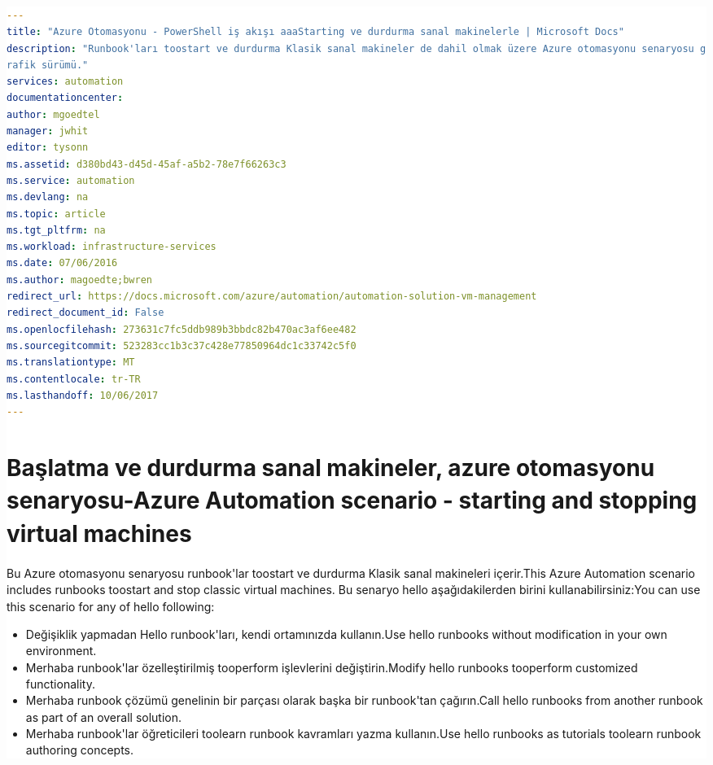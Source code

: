 ```yaml
---
title: "Azure Otomasyonu - PowerShell iş akışı aaaStarting ve durdurma sanal makinelerle | Microsoft Docs"
description: "Runbook'ları toostart ve durdurma Klasik sanal makineler de dahil olmak üzere Azure otomasyonu senaryosu grafik sürümü."
services: automation
documentationcenter: 
author: mgoedtel
manager: jwhit
editor: tysonn
ms.assetid: d380bd43-d45d-45af-a5b2-78e7f66263c3
ms.service: automation
ms.devlang: na
ms.topic: article
ms.tgt_pltfrm: na
ms.workload: infrastructure-services
ms.date: 07/06/2016
ms.author: magoedte;bwren
redirect_url: https://docs.microsoft.com/azure/automation/automation-solution-vm-management
redirect_document_id: False
ms.openlocfilehash: 273631c7fc5ddb989b3bbdc82b470ac3af6ee482
ms.sourcegitcommit: 523283cc1b3c37c428e77850964dc1c33742c5f0
ms.translationtype: MT
ms.contentlocale: tr-TR
ms.lasthandoff: 10/06/2017
---
```

# <a name="azure-automation-scenario---starting-and-stopping-virtual-machines"></a><span data-ttu-id="e0e42-103">Başlatma ve durdurma sanal makineler, azure otomasyonu senaryosu-</span><span class="sxs-lookup"><span data-stu-id="e0e42-103">Azure Automation scenario - starting and stopping virtual machines</span></span>
<span data-ttu-id="e0e42-104">Bu Azure otomasyonu senaryosu runbook'lar toostart ve durdurma Klasik sanal makineleri içerir.</span><span class="sxs-lookup"><span data-stu-id="e0e42-104">This Azure Automation scenario includes runbooks toostart and stop classic virtual machines.</span></span>  <span data-ttu-id="e0e42-105">Bu senaryo hello aşağıdakilerden birini kullanabilirsiniz:</span><span class="sxs-lookup"><span data-stu-id="e0e42-105">You can use this scenario for any of hello following:</span></span>  

* <span data-ttu-id="e0e42-106">Değişiklik yapmadan Hello runbook'ları, kendi ortamınızda kullanın.</span><span class="sxs-lookup"><span data-stu-id="e0e42-106">Use hello runbooks without modification in your own environment.</span></span>
* <span data-ttu-id="e0e42-107">Merhaba runbook'lar özelleştirilmiş tooperform işlevlerini değiştirin.</span><span class="sxs-lookup"><span data-stu-id="e0e42-107">Modify hello runbooks tooperform customized functionality.</span></span>  
* <span data-ttu-id="e0e42-108">Merhaba runbook çözümü genelinin bir parçası olarak başka bir runbook'tan çağırın.</span><span class="sxs-lookup"><span data-stu-id="e0e42-108">Call hello runbooks from another runbook as part of an overall solution.</span></span>
* <span data-ttu-id="e0e42-109">Merhaba runbook'lar öğreticileri toolearn runbook kavramları yazma kullanın.</span><span class="sxs-lookup"><span data-stu-id="e0e42-109">Use hello runbooks as tutorials toolearn runbook authoring concepts.</span></span>
